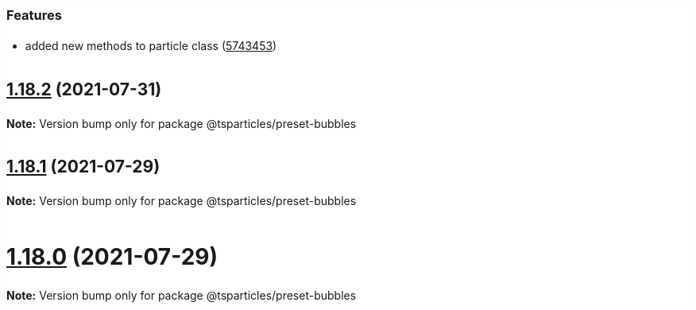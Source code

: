 ### Features

-   added new methods to particle class ([5743453](https://github.com/matteobruni/tsparticles/commit/5743453906001569f262888aa54539ad4e1463ac))

## [1.18.2](https://github.com/matteobruni/tsparticles/compare/@tsparticles/preset-bubbles@1.18.1...@tsparticles/preset-bubbles@1.18.2) (2021-07-31)

**Note:** Version bump only for package @tsparticles/preset-bubbles

## [1.18.1](https://github.com/matteobruni/tsparticles/compare/@tsparticles/preset-bubbles@1.18.0...@tsparticles/preset-bubbles@1.18.1) (2021-07-29)

**Note:** Version bump only for package @tsparticles/preset-bubbles

# [1.18.0](https://github.com/matteobruni/tsparticles/compare/@tsparticles/preset-bubbles@1.17.0...@tsparticles/preset-bubbles@1.18.0) (2021-07-29)

**Note:** Version bump only for package @tsparticles/preset-bubbles
